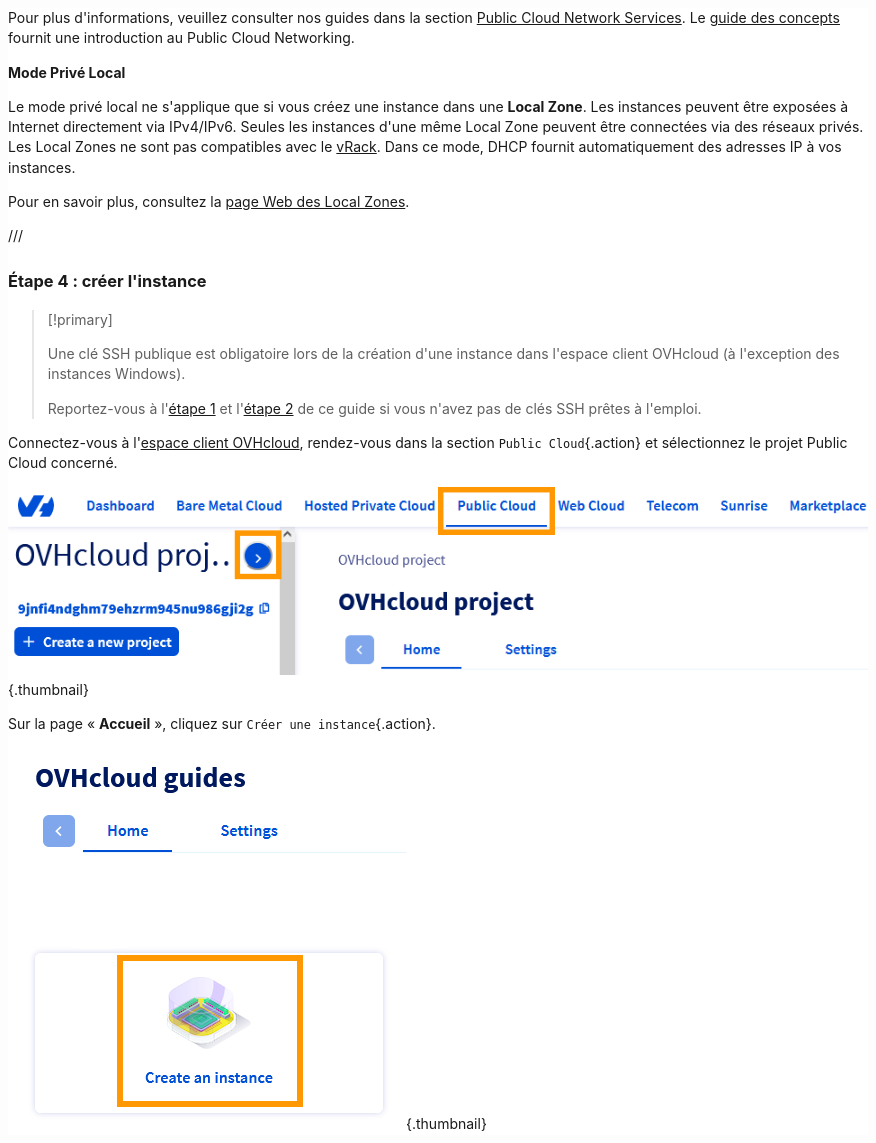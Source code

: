 Pour plus d'informations, veuillez consulter nos guides dans la section [Public Cloud Network Services](/products/public-cloud-network). Le [guide des concepts](/pages/public_cloud/public_cloud_network_services/concepts-01-public-cloud-networking-concepts) fournit une introduction au Public Cloud Networking.

**Mode Privé Local**

Le mode privé local ne s'applique que si vous créez une instance dans une **Local Zone**. Les instances peuvent être exposées à Internet directement via IPv4/IPv6. Seules les instances d'une même Local Zone peuvent être connectées via des réseaux privés. Les Local Zones ne sont pas compatibles avec le [vRack](/links/network/vrack). Dans ce mode, DHCP fournit automatiquement des adresses IP à vos instances.

Pour en savoir plus, consultez la [page Web des Local Zones](/links/public-cloud/local-zones).

///

<a name="create-instance"></a>

### Étape 4 : créer l'instance

> [!primary]
>
> Une clé SSH publique est obligatoire lors de la création d'une instance dans l'espace client OVHcloud (à l'exception des instances Windows).
>
> Reportez-vous à l'[étape 1](#create-ssh) et l'[étape 2](#import-ssh) de ce guide si vous n'avez pas de clés SSH prêtes à l'emploi.
>

Connectez-vous à l'[espace client OVHcloud](/links/manager), rendez-vous dans la section `Public Cloud`{.action} et sélectionnez le projet Public Cloud concerné.

![control panel](/pages/assets/screens/control_panel/product-selection/public-cloud/tpl-pci-en.png){.thumbnail}

Sur la page « **Accueil** », cliquez sur `Créer une instance`{.action}.

![instance creation](images/24-instance-creation01.png){.thumbnail}
